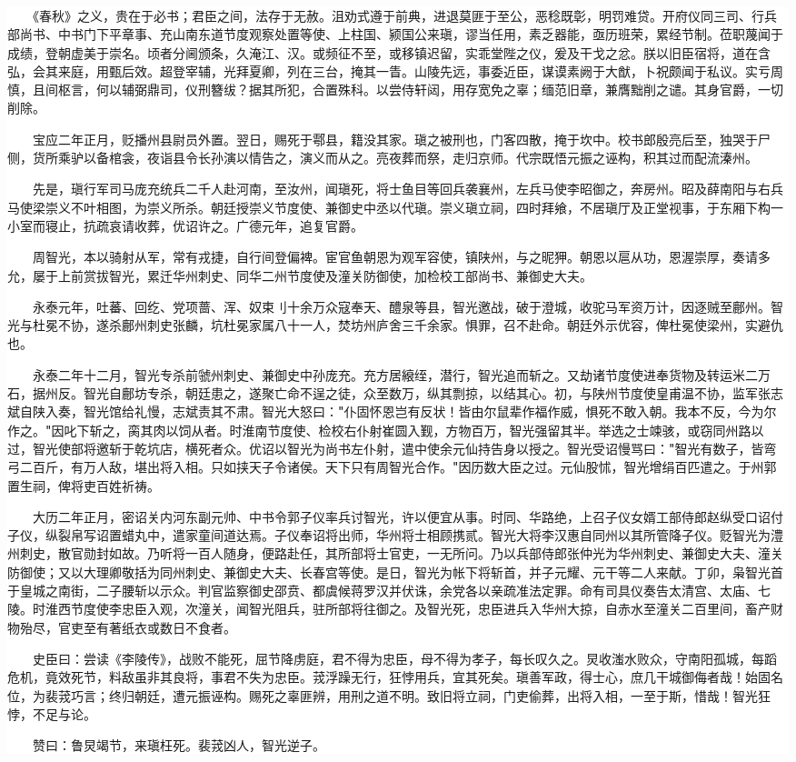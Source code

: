 　　《春秋》之义，贵在于必书；君臣之间，法存于无赦。沮劝式遵于前典，进退莫匪于至公，恶稔既彰，明罚难贷。开府仪同三司、行兵部尚书、中书门下平章事、充山南东道节度观察处置等使、上柱国、颍国公来瑱，谬当任用，素乏器能，亟历班荣，累经节制。莅职蔑闻于成绩，登朝虚美于崇名。顷者分阃颁条，久淹江、汉。或频征不至，或移镇迟留，实乖堂陛之仪，爰及干戈之忿。朕以旧臣宿将，道在含弘，会其来庭，用甄后效。超登宰辅，光拜夏卿，列在三台，掩其一眚。山陵先远，事委近臣，谋谟素阙于大猷，卜祝颇闻于私议。实亏周慎，且间枢言，何以辅弼鼎司，仪刑簪绂？据其所犯，合置殊科。以尝侍轩闼，用存宽免之辜；缅范旧章，兼膺黜削之谴。其身官爵，一切削除。

　　宝应二年正月，贬播州县尉员外置。翌日，赐死于鄠县，籍没其家。瑱之被刑也，门客四散，掩于坎中。校书郎殷亮后至，独哭于尸侧，货所乘驴以备棺衾，夜诣县令长孙演以情告之，演义而从之。亮夜葬而祭，走归京师。代宗既悟元振之诬构，积其过而配流溱州。

　　先是，瑱行军司马庞充统兵二千人赴河南，至汝州，闻瑱死，将士鱼目等回兵袭襄州，左兵马使李昭御之，奔房州。昭及薛南阳与右兵马使梁崇义不叶相图，为崇义所杀。朝廷授崇义节度使、兼御史中丞以代瑱。崇义瑱立祠，四时拜飨，不居瑱厅及正堂视事，于东厢下构一小室而寝止，抗疏哀请收葬，优诏许之。广德元年，追复官爵。

　　周智光，本以骑射从军，常有戎捷，自行间登偏裨。宦官鱼朝恩为观军容使，镇陕州，与之昵狎。朝恩以扈从功，恩渥崇厚，奏请多允，屡于上前赏拔智光，累迁华州刺史、同华二州节度使及潼关防御使，加检校工部尚书、兼御史大夫。

　　永泰元年，吐蕃、回纥、党项蔷、浑、奴束刂十余万众寇奉天、醴泉等县，智光邀战，破于澄城，收驼马军资万计，因逐贼至鄜州。智光与杜冕不协，遂杀鄜州刺史张麟，坑杜冕家属八十一人，焚坊州庐舍三千余家。惧罪，召不赴命。朝廷外示优容，俾杜冕使梁州，实避仇也。

　　永泰二年十二月，智光专杀前虢州刺史、兼御史中孙庞充。充方居縗绖，潜行，智光追而斩之。又劫诸节度使进奉货物及转运米二万石，据州反。智光自鄜坊专杀，朝廷患之，遂聚亡命不逞之徒，众至数万，纵其剽掠，以结其心。初，与陕州节度使皇甫温不协，监军张志斌自陕入奏，智光馆给礼慢，志斌责其不肃。智光大怒曰："仆固怀恩岂有反状！皆由尔鼠辈作福作威，惧死不敢入朝。我本不反，今为尔作之。"因叱下斩之，脔其肉以饲从者。时淮南节度使、检校右仆射崔圆入觐，方物百万，智光强留其半。举选之士竦骇，或窃同州路以过，智光使部将邀斩于乾坑店，横死者众。优诏以智光为尚书左仆射，遣中使余元仙持告身以授之。智光受诏慢骂曰："智光有数子，皆弯弓二百斤，有万人敌，堪出将入相。只如挟天子令诸侯。天下只有周智光合作。"因历数大臣之过。元仙股怵，智光增绢百匹遣之。于州郭置生祠，俾将吏百姓祈祷。

　　大历二年正月，密诏关内河东副元帅、中书令郭子仪率兵讨智光，许以便宜从事。时同、华路绝，上召子仪女婿工部侍郎赵纵受口诏付子仪，纵裂帛写诏置蜡丸中，遣家童间道达焉。子仪奉诏将出师，华州将士相顾携贰。智光大将李汉惠自同州以其所管降子仪。贬智光为澧州刺史，散官勋封如故。乃听将一百人随身，便路赴任，其所部将士官吏，一无所问。乃以兵部侍郎张仲光为华州刺史、兼御史大夫、潼关防御使；又以大理卿敬括为同州刺史、兼御史大夫、长春宫等使。是日，智光为帐下将斩首，并子元耀、元干等二人来献。丁卯，枭智光首于皇城之南街，二子腰斩以示众。判官监察御史邵贲、都虞候蒋罗汉并伏诛，余党各以亲疏准法定罪。命有司具仪奏告太清宫、太庙、七陵。时淮西节度使李忠臣入观，次潼关，闻智光阻兵，驻所部将往御之。及智光死，忠臣进兵入华州大掠，自赤水至潼关二百里间，畜产财物殆尽，官吏至有著纸衣或数日不食者。

　　史臣曰：尝读《李陵传》，战败不能死，屈节降虏庭，君不得为忠臣，母不得为孝子，每长叹久之。炅收滍水败众，守南阳孤城，每蹈危机，竟效死节，料敌虽非其良将，事君不失为忠臣。茙浮躁无行，狂悖用兵，宜其死矣。瑱善军政，得士心，庶几干城御侮者哉！始固名位，为裴茙巧言；终归朝廷，遭元振诬构。赐死之辜匪辨，用刑之道不明。致旧将立祠，门吏偷葬，出将入相，一至于斯，惜哉！智光狂悖，不足与论。

　　赞曰：鲁炅竭节，来瑱枉死。裴茙凶人，智光逆子。
